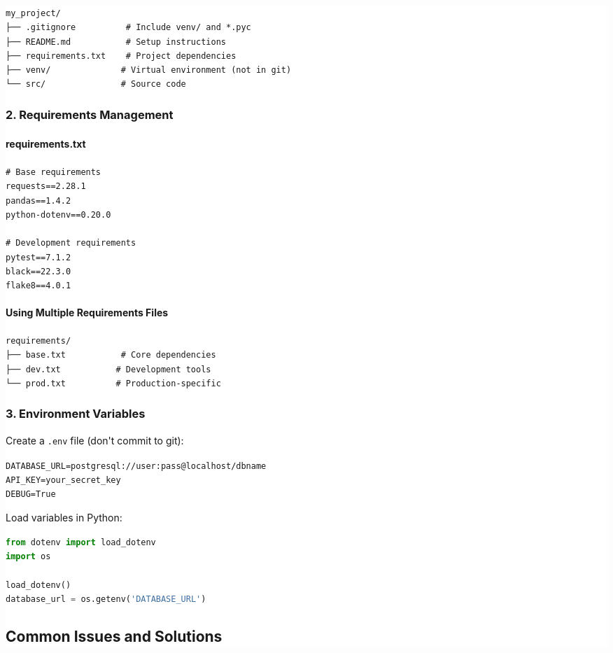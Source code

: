 ```
my_project/
├── .gitignore          # Include venv/ and *.pyc
├── README.md           # Setup instructions
├── requirements.txt    # Project dependencies
├── venv/              # Virtual environment (not in git)
└── src/               # Source code
```

### 2. Requirements Management

#### requirements.txt

```txt
# Base requirements
requests==2.28.1
pandas==1.4.2
python-dotenv==0.20.0

# Development requirements
pytest==7.1.2
black==22.3.0
flake8==4.0.1
```

#### Using Multiple Requirements Files

```
requirements/
├── base.txt           # Core dependencies
├── dev.txt           # Development tools
└── prod.txt          # Production-specific
```

### 3. Environment Variables

Create a `.env` file (don't commit to git):

```env
DATABASE_URL=postgresql://user:pass@localhost/dbname
API_KEY=your_secret_key
DEBUG=True
```

Load variables in Python:

```python
from dotenv import load_dotenv
import os

load_dotenv()
database_url = os.getenv('DATABASE_URL')
```

## Common Issues and Solutions
